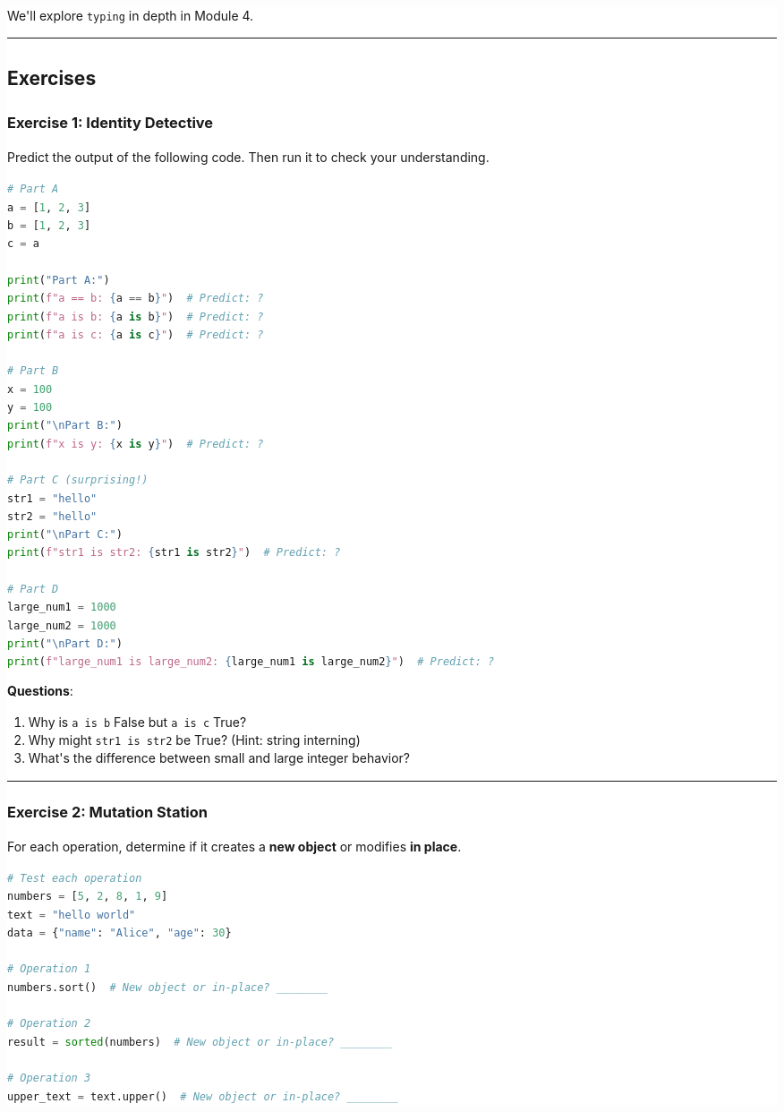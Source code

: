 We'll explore `typing` in depth in Module 4.

---

## Exercises

### Exercise 1: Identity Detective

Predict the output of the following code. Then run it to check your understanding.

```python
# Part A
a = [1, 2, 3]
b = [1, 2, 3]
c = a

print("Part A:")
print(f"a == b: {a == b}")  # Predict: ?
print(f"a is b: {a is b}")  # Predict: ?
print(f"a is c: {a is c}")  # Predict: ?

# Part B
x = 100
y = 100
print("\nPart B:")
print(f"x is y: {x is y}")  # Predict: ?

# Part C (surprising!)
str1 = "hello"
str2 = "hello"
print("\nPart C:")
print(f"str1 is str2: {str1 is str2}")  # Predict: ?

# Part D
large_num1 = 1000
large_num2 = 1000
print("\nPart D:")
print(f"large_num1 is large_num2: {large_num1 is large_num2}")  # Predict: ?
```

**Questions**:
1. Why is `a is b` False but `a is c` True?
2. Why might `str1 is str2` be True? (Hint: string interning)
3. What's the difference between small and large integer behavior?

---

### Exercise 2: Mutation Station

For each operation, determine if it creates a **new object** or modifies **in place**.

```python
# Test each operation
numbers = [5, 2, 8, 1, 9]
text = "hello world"
data = {"name": "Alice", "age": 30}

# Operation 1
numbers.sort()  # New object or in-place? ________

# Operation 2
result = sorted(numbers)  # New object or in-place? ________

# Operation 3
upper_text = text.upper()  # New object or in-place? ________

```